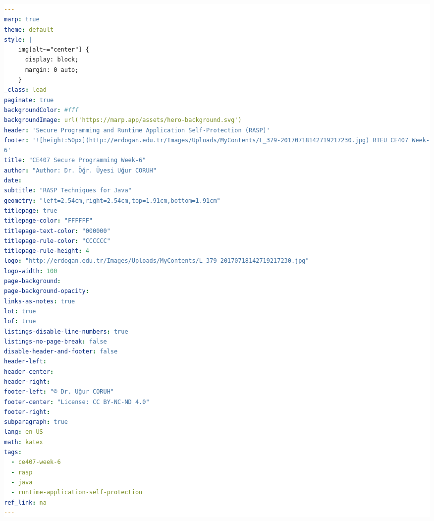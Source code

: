 ```yaml
---
marp: true
theme: default
style: |
    img[alt~="center"] {
      display: block;
      margin: 0 auto;
    }
_class: lead
paginate: true
backgroundColor: #fff
backgroundImage: url('https://marp.app/assets/hero-background.svg')
header: 'Secure Programming and Runtime Application Self-Protection (RASP)'
footer: '![height:50px](http://erdogan.edu.tr/Images/Uploads/MyContents/L_379-20170718142719217230.jpg) RTEU CE407 Week-6'
title: "CE407 Secure Programming Week-6"
author: "Author: Dr. Öğr. Üyesi Uğur CORUH"
date:
subtitle: "RASP Techniques for Java"
geometry: "left=2.54cm,right=2.54cm,top=1.91cm,bottom=1.91cm"
titlepage: true
titlepage-color: "FFFFFF"
titlepage-text-color: "000000"
titlepage-rule-color: "CCCCCC"
titlepage-rule-height: 4
logo: "http://erdogan.edu.tr/Images/Uploads/MyContents/L_379-20170718142719217230.jpg"
logo-width: 100
page-background:
page-background-opacity:
links-as-notes: true
lot: true
lof: true
listings-disable-line-numbers: true
listings-no-page-break: false
disable-header-and-footer: false
header-left:
header-center:
header-right:
footer-left: "© Dr. Uğur CORUH"
footer-center: "License: CC BY-NC-ND 4.0"
footer-right:
subparagraph: true
lang: en-US
math: katex
tags:
  - ce407-week-6
  - rasp
  - java
  - runtime-application-self-protection
ref_link: na
---
```
